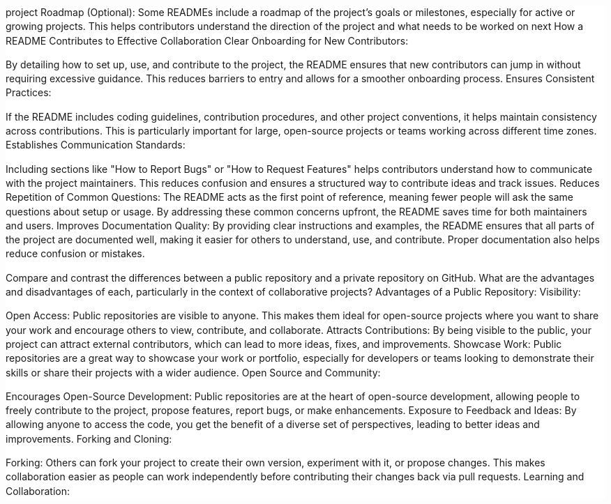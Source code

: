project Roadmap (Optional):
Some READMEs include a roadmap of the project’s goals or milestones, especially for active or growing projects. This helps contributors understand the direction of the project and what needs to be worked on next
How a README Contributes to Effective Collaboration
Clear Onboarding for New Contributors:

By detailing how to set up, use, and contribute to the project, the README ensures that new contributors can jump in without requiring excessive guidance. This reduces barriers to entry and allows for a smoother onboarding process.
Ensures Consistent Practices:

If the README includes coding guidelines, contribution procedures, and other project conventions, it helps maintain consistency across contributions. This is particularly important for large, open-source projects or teams working across different time zones.
Establishes Communication Standards:

Including sections like "How to Report Bugs" or "How to Request Features" helps contributors understand how to communicate with the project maintainers. This reduces confusion and ensures a structured way to contribute ideas and track issues.
Reduces Repetition of Common Questions:
The README acts as the first point of reference, meaning fewer people will ask the same questions about setup or usage. By addressing these common concerns upfront, the README saves time for both maintainers and users.
Improves Documentation Quality:
By providing clear instructions and examples, the README ensures that all parts of the project are documented well, making it easier for others to understand, use, and contribute. Proper documentation also helps reduce confusion or mistakes.

Compare and contrast the differences between a public repository and a private repository on GitHub. What are the advantages and disadvantages of each, particularly in the context of collaborative projects?
Advantages of a Public Repository:
Visibility:

Open Access: Public repositories are visible to anyone. This makes them ideal for open-source projects where you want to share your work and encourage others to view, contribute, and collaborate.
Attracts Contributions: By being visible to the public, your project can attract external contributors, which can lead to more ideas, fixes, and improvements.
Showcase Work: Public repositories are a great way to showcase your work or portfolio, especially for developers or teams looking to demonstrate their skills or share their projects with a wider audience.
Open Source and Community:

Encourages Open-Source Development: Public repositories are at the heart of open-source development, allowing people to freely contribute to the project, propose features, report bugs, or make enhancements.
Exposure to Feedback and Ideas: By allowing anyone to access the code, you get the benefit of a diverse set of perspectives, leading to better ideas and improvements.
Forking and Cloning:

Forking: Others can fork your project to create their own version, experiment with it, or propose changes. This makes collaboration easier as people can work independently before contributing their changes back via pull requests.
Learning and Collaboration:
